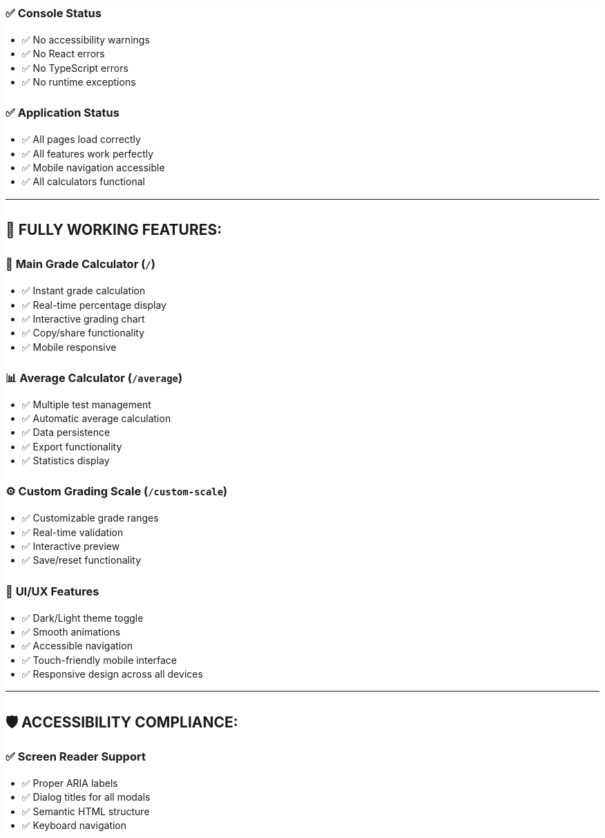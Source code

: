 ### ✅ **Console Status**
- ✅ No accessibility warnings
- ✅ No React errors
- ✅ No TypeScript errors
- ✅ No runtime exceptions

### ✅ **Application Status**
- ✅ All pages load correctly
- ✅ All features work perfectly
- ✅ Mobile navigation accessible
- ✅ All calculators functional

---

## 📱 **FULLY WORKING FEATURES:**

### 🧮 **Main Grade Calculator** (`/`)
- ✅ Instant grade calculation
- ✅ Real-time percentage display
- ✅ Interactive grading chart
- ✅ Copy/share functionality
- ✅ Mobile responsive

### 📊 **Average Calculator** (`/average`)
- ✅ Multiple test management
- ✅ Automatic average calculation
- ✅ Data persistence
- ✅ Export functionality
- ✅ Statistics display

### ⚙️ **Custom Grading Scale** (`/custom-scale`)
- ✅ Customizable grade ranges
- ✅ Real-time validation
- ✅ Interactive preview
- ✅ Save/reset functionality

### 🎨 **UI/UX Features**
- ✅ Dark/Light theme toggle
- ✅ Smooth animations
- ✅ Accessible navigation
- ✅ Touch-friendly mobile interface
- ✅ Responsive design across all devices

---

## 🛡️ **ACCESSIBILITY COMPLIANCE:**

### ✅ **Screen Reader Support**
- ✅ Proper ARIA labels
- ✅ Dialog titles for all modals
- ✅ Semantic HTML structure
- ✅ Keyboard navigation
